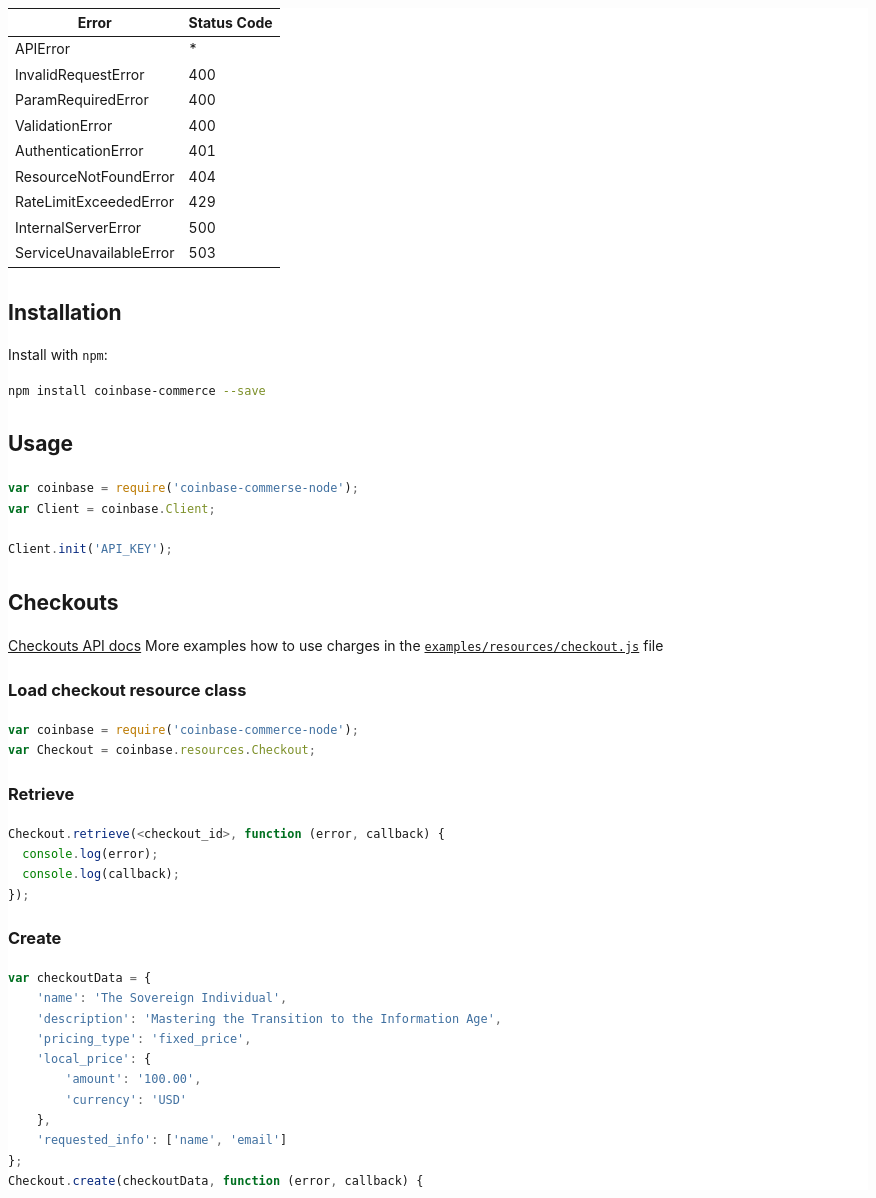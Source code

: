 | Error                    | Status Code |
|--------------------------|-------------|
| APIError                 |      *      |   
| InvalidRequestError      |     400     |   
| ParamRequiredError       |     400     |  
| ValidationError          |     400     |  
| AuthenticationError      |     401     |  
| ResourceNotFoundError    |     404     |
| RateLimitExceededError   |     429     |
| InternalServerError      |     500     |
| ServiceUnavailableError  |     503     |

## Installation

Install with ``npm``:
``` sh
npm install coinbase-commerce --save
```
## Usage
``` js
var coinbase = require('coinbase-commerse-node');
var Client = coinbase.Client;

Client.init('API_KEY');
```
## Checkouts 
[Checkouts API docs](https://commerce.coinbase.com/docs/api/#checkouts)
More examples how to use charges in the [`examples/resources/checkout.js`](examples/resources/checkout.js) file

### Load checkout resource class
``` js
var coinbase = require('coinbase-commerce-node');
var Checkout = coinbase.resources.Checkout;
```
### Retrieve
``` js
Checkout.retrieve(<checkout_id>, function (error, callback) {
  console.log(error);
  console.log(callback);
});
```
### Create
``` js
var checkoutData = {
    'name': 'The Sovereign Individual',
    'description': 'Mastering the Transition to the Information Age',
    'pricing_type': 'fixed_price',
    'local_price': {
        'amount': '100.00',
        'currency': 'USD'
    },
    'requested_info': ['name', 'email']
};
Checkout.create(checkoutData, function (error, callback) {
```